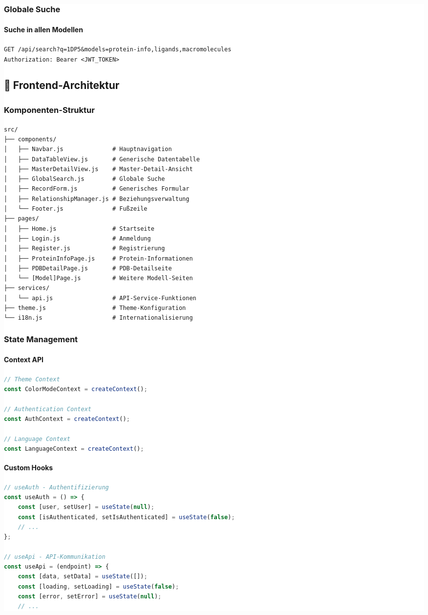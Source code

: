 ### Globale Suche

#### Suche in allen Modellen
```http
GET /api/search?q=1DP5&models=protein-info,ligands,macromolecules
Authorization: Bearer <JWT_TOKEN>
```

## 🎨 Frontend-Architektur

### Komponenten-Struktur

```
src/
├── components/
│   ├── Navbar.js              # Hauptnavigation
│   ├── DataTableView.js       # Generische Datentabelle
│   ├── MasterDetailView.js    # Master-Detail-Ansicht
│   ├── GlobalSearch.js        # Globale Suche
│   ├── RecordForm.js          # Generisches Formular
│   ├── RelationshipManager.js # Beziehungsverwaltung
│   └── Footer.js              # Fußzeile
├── pages/
│   ├── Home.js                # Startseite
│   ├── Login.js               # Anmeldung
│   ├── Register.js            # Registrierung
│   ├── ProteinInfoPage.js     # Protein-Informationen
│   ├── PDBDetailPage.js       # PDB-Detailseite
│   └── [Model]Page.js         # Weitere Modell-Seiten
├── services/
│   └── api.js                 # API-Service-Funktionen
├── theme.js                   # Theme-Konfiguration
└── i18n.js                    # Internationalisierung
```

### State Management

#### Context API
```javascript
// Theme Context
const ColorModeContext = createContext();

// Authentication Context
const AuthContext = createContext();

// Language Context
const LanguageContext = createContext();
```

#### Custom Hooks
```javascript
// useAuth - Authentifizierung
const useAuth = () => {
    const [user, setUser] = useState(null);
    const [isAuthenticated, setIsAuthenticated] = useState(false);
    // ...
};

// useApi - API-Kommunikation
const useApi = (endpoint) => {
    const [data, setData] = useState([]);
    const [loading, setLoading] = useState(false);
    const [error, setError] = useState(null);
    // ...
```